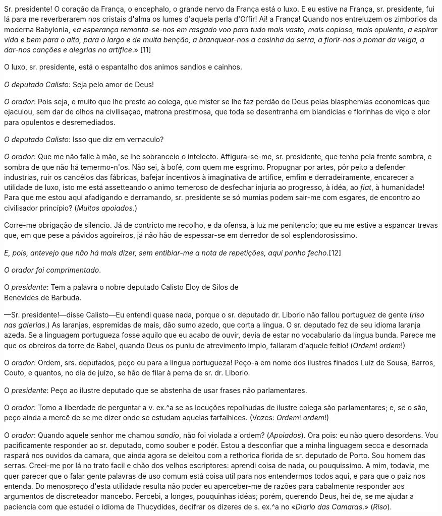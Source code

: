 Sr. presidente! O coração da França, o encephalo, o grande nervo da França está o luxo. E eu estive na França, sr. presidente, fui lá para me reverberarem nos cristais d'alma os lumes d'aquela perla d'Offir! Ai! a França! Quando nos entreluzem os zimborios da moderna Babylonia, «_a esperança remonta-se-nos em rasgado voo para tudo mais vasto, mais copioso, mais opulento, a espirar vida e bem para o alto, para o largo e de muita benção, a branquear-nos a casinha da serra, a florir-nos o pomar da veiga, a dar-nos canções e alegrias no artifice_.» \[11\]

O luxo, sr. presidente, está o espantalho dos animos sandios e cainhos.

_O deputado Calisto_: Seja pelo amor de Deus!

_O orador_: Pois seja, e muito que lhe preste ao colega, que mister se lhe faz perdão de Deus pelas blasphemias economicas que ejaculou, sem dar de olhos na civilisaçao, matrona prestimosa, que toda se desentranha em blandicias e florinhas de viço e olor para opulentos e desremediados.

_O deputado Calisto_: Isso que diz em vernaculo?

_O orador_: Que me não falle à mão, se lhe sobranceio o intelecto. Affigura-se-me, sr. presidente, que tenho pela frente sombra, e sombra de que não há temermo-n'os. Não sei, à bofé, com quem me esgrimo. Propugnar por artes, pôr peito a defender industrias, ruir os cancêlos das fábricas, bafejar incentivos à imaginativa de artifice, emfim e derradeiramente, encarecer a utilidade de luxo, isto me está assetteando o animo temeroso de desfechar injuria ao progresso, à idéa, ao _fiat_, à humanidade! Para que me estou aqui afadigando e derramando, sr. presidente se só mumias podem sair-me com esgares, de encontro ao civilisador princípio? (_Muitos apoiados_.)

Corre-me obrigação de silencio. Já de contricto me recolho, e da ofensa, à luz me penitencío; que eu me estive a espancar trevas que, em que pese a pávidos agoireiros, já não hão de espessar-se em derredor de sol esplendorosissimo.

_E, pois, antevejo que não há mais dizer, sem entibiar-me a nota de repetições, aqui ponho fecho_.\[12\]

_O orador foi comprimentado_.

O _presidente_: Tem a palavra o nobre deputado Calisto Eloy de Silos de  
Benevides de Barbuda.  

—Sr. presidente!—disse Calisto—Eu entendi quase nada, porque o sr. deputado dr. Liborio não fallou portuguez de gente (_riso nas galerias_.) As laranjas, espremidas de mais, dão sumo azedo, que corta a língua. O sr. deputado fez de seu idioma laranja azeda. Se a linguagem portugueza fosse aquilo que eu acabo de ouvir, devia de estar no vocabulario da língua bunda. Parece me que os obreiros da torre de Babel, quando Deus os puniu de atrevimento impio, fallaram d'aquele feitio! (_Ordem_! _ordem_!)

O _orador_: Ordem, srs. deputados, peço eu para a língua portugueza! Peço-a em nome dos ilustres finados Luiz de Sousa, Barros, Couto, e quantos, no dia de juízo, se hão de filar à perna de sr. dr. Liborio.

O _presidente_: Peço ao ilustre deputado que se abstenha de usar frases não parlamentares.

O _orador_: Tomo a liberdade de perguntar a v. ex.^a se as locuções repolhudas de ilustre colega são parlamentares; e, se o são, peço ainda a mercê de se me dizer onde se estudam aquelas farfalhices. (Vozes: _Ordem_! _ordem_!)

O _orador_: Quando aquele senhor me chamou _sandio_, não foi violada a ordem? (_Apoiados_). Ora pois: eu não quero desordens. Vou pacificamente responder ao sr. deputado, como souber e podér. Estou a desconfiar que a minha linguagem secca e desornada raspará nos ouvidos da camara, que ainda agora se deleitou com a rethorica florida de sr. deputado de Porto. Sou homem das serras. Creei-me por lá no trato facil e chão dos velhos escriptores: aprendi coisa de nada, ou pouquissimo. A mim, todavia, me quer parecer que o falar gente palavras de uso comum está coisa util para nos entendermos todos aqui, e para que o paiz nos entenda. Do menospreço d'esta utilidade resulta não poder eu aperceber-me de razões para cabalmente responder aos argumentos de discreteador mancebo. Percebi, a longes, pouquinhas idéas; porém, querendo Deus, hei de, se me ajudar a paciencia com que estudei o idioma de Thucydides, decifrar os dizeres de s. ex.^a no «_Diario das Camaras_.» (_Riso_).
